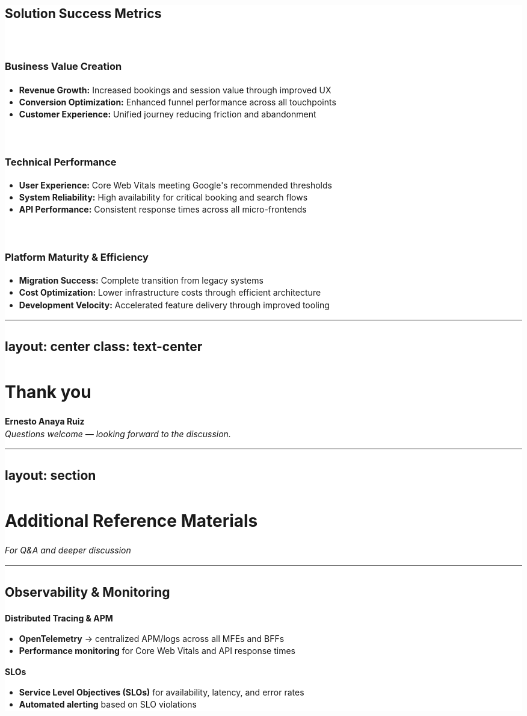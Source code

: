 
## Solution Success Metrics

<br />

### Business Value Creation
- **Revenue Growth:** Increased bookings and session value through improved UX
- **Conversion Optimization:** Enhanced funnel performance across all touchpoints
- **Customer Experience:** Unified journey reducing friction and abandonment

<br />

### Technical Performance
- **User Experience:** Core Web Vitals meeting Google's recommended thresholds
- **System Reliability:** High availability for critical booking and search flows
- **API Performance:** Consistent response times across all micro-frontends

<br />

### Platform Maturity & Efficiency
- **Migration Success:** Complete transition from legacy systems
- **Cost Optimization:** Lower infrastructure costs through efficient architecture
- **Development Velocity:** Accelerated feature delivery through improved tooling

---
layout: center
class: text-center
---

# Thank you
**Ernesto Anaya Ruiz**  
_Questions welcome — looking forward to the discussion._

---
layout: section
---

# Additional Reference Materials
_For Q&A and deeper discussion_

---

## Observability & Monitoring

**Distributed Tracing & APM**
- **OpenTelemetry** → centralized APM/logs across all MFEs and BFFs
- **Performance monitoring** for Core Web Vitals and API response times

**SLOs**
- **Service Level Objectives (SLOs)** for availability, latency, and error rates
- **Automated alerting** based on SLO violations
